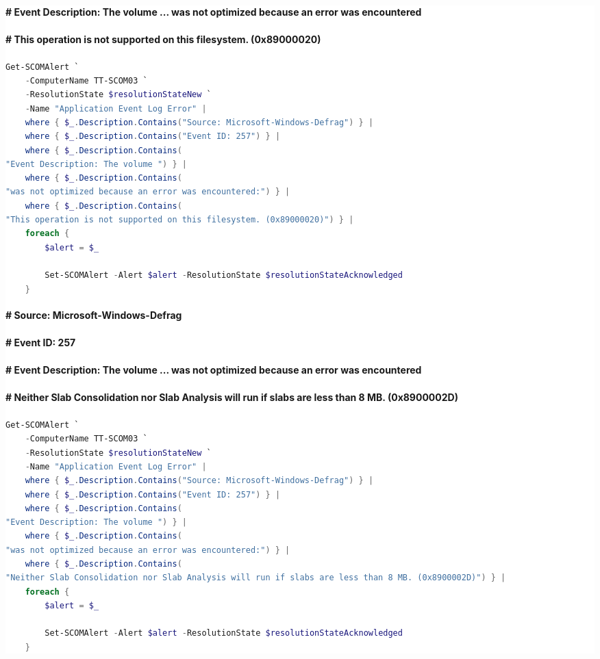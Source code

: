 #### #

#### # Event Description: The volume ... was not optimized because an error was encountered

#### # This operation is not supported on this filesystem. (0x89000020)

```PowerShell
Get-SCOMAlert `
    -ComputerName TT-SCOM03 `
    -ResolutionState $resolutionStateNew `
    -Name "Application Event Log Error" |
    where { $_.Description.Contains("Source: Microsoft-Windows-Defrag") } |
    where { $_.Description.Contains("Event ID: 257") } |
    where { $_.Description.Contains(
"Event Description: The volume ") } |
    where { $_.Description.Contains(
"was not optimized because an error was encountered:") } |
    where { $_.Description.Contains(
"This operation is not supported on this filesystem. (0x89000020)") } |
    foreach {
        $alert = $_

        Set-SCOMAlert -Alert $alert -ResolutionState $resolutionStateAcknowledged
    }
```

#### # Source: Microsoft-Windows-Defrag

#### # Event ID: 257

#### #

#### # Event Description: The volume ... was not optimized because an error was encountered

#### # Neither Slab Consolidation nor Slab Analysis will run if slabs are less than 8 MB. (0x8900002D)

```PowerShell
Get-SCOMAlert `
    -ComputerName TT-SCOM03 `
    -ResolutionState $resolutionStateNew `
    -Name "Application Event Log Error" |
    where { $_.Description.Contains("Source: Microsoft-Windows-Defrag") } |
    where { $_.Description.Contains("Event ID: 257") } |
    where { $_.Description.Contains(
"Event Description: The volume ") } |
    where { $_.Description.Contains(
"was not optimized because an error was encountered:") } |
    where { $_.Description.Contains(
"Neither Slab Consolidation nor Slab Analysis will run if slabs are less than 8 MB. (0x8900002D)") } |
    foreach {
        $alert = $_

        Set-SCOMAlert -Alert $alert -ResolutionState $resolutionStateAcknowledged
    }
```
